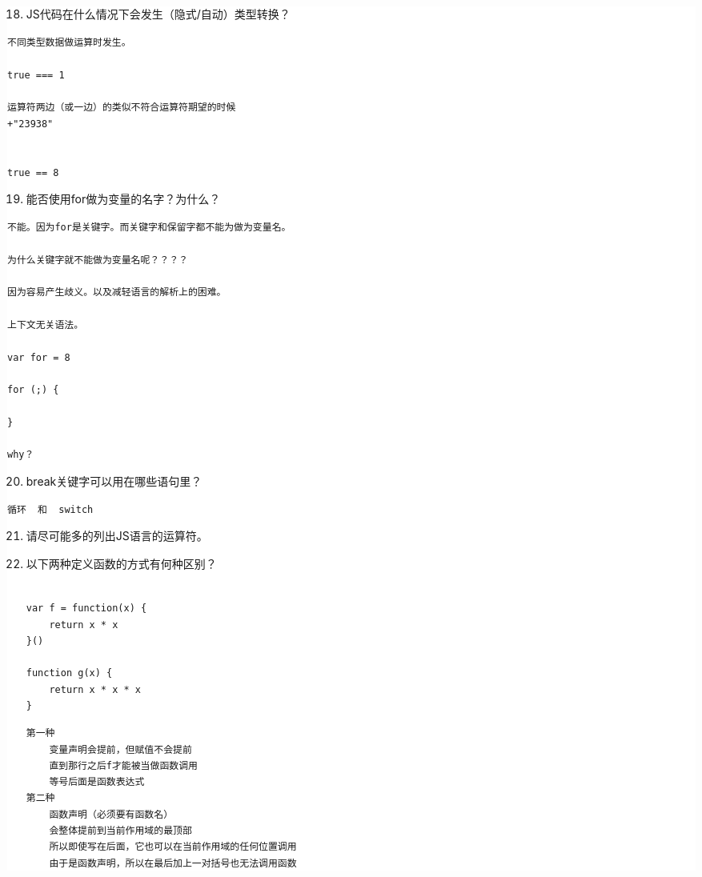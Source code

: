 18. JS代码在什么情况下会发生（隐式/自动）类型转换？
```
不同类型数据做运算时发生。

true === 1

运算符两边（或一边）的类似不符合运算符期望的时候
+"23938"


true == 8

```

19. 能否使用for做为变量的名字？为什么？
```
不能。因为for是关键字。而关键字和保留字都不能为做为变量名。

为什么关键字就不能做为变量名呢？？？？

因为容易产生歧义。以及减轻语言的解析上的困难。

上下文无关语法。

var for = 8

for (;) {
    
}

why？
```

20. break关键字可以用在哪些语句里？
```
循环  和  switch
```

21. 请尽可能多的列出JS语言的运算符。
```
```

22. 以下两种定义函数的方式有何种区别？
    ```

    var f = function(x) {
        return x * x
    }()

    function g(x) {
        return x * x * x
    }
    ```

    ```
    第一种
        变量声明会提前，但赋值不会提前
        直到那行之后f才能被当做函数调用
        等号后面是函数表达式
    第二种
        函数声明（必须要有函数名）
        会整体提前到当前作用域的最顶部
        所以即使写在后面，它也可以在当前作用域的任何位置调用
        由于是函数声明，所以在最后加上一对括号也无法调用函数
    ```
